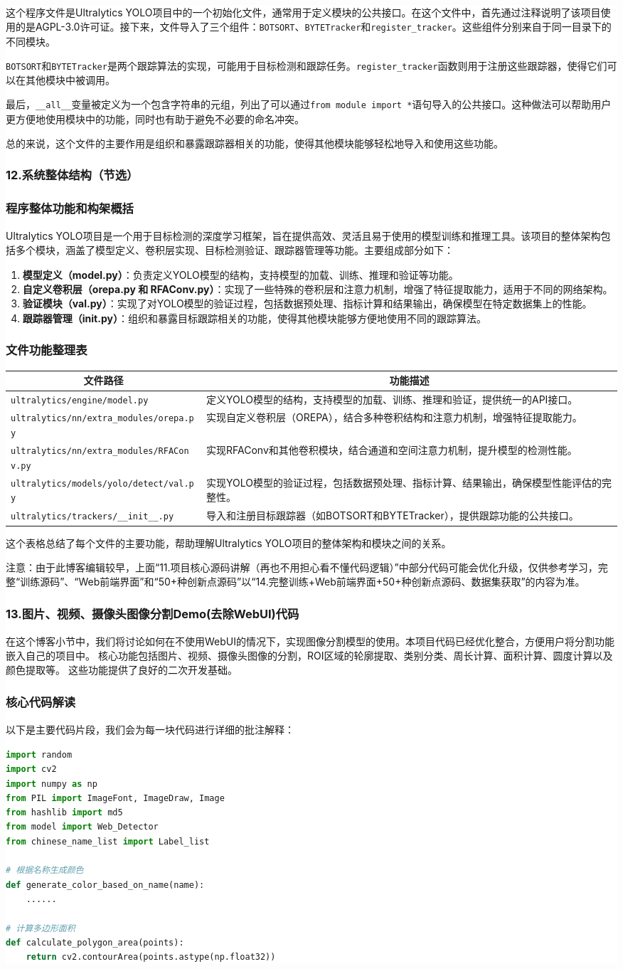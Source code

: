 这个程序文件是Ultralytics YOLO项目中的一个初始化文件，通常用于定义模块的公共接口。在这个文件中，首先通过注释说明了该项目使用的是AGPL-3.0许可证。接下来，文件导入了三个组件：`BOTSORT`、`BYTETracker`和`register_tracker`。这些组件分别来自于同一目录下的不同模块。

`BOTSORT`和`BYTETracker`是两个跟踪算法的实现，可能用于目标检测和跟踪任务。`register_tracker`函数则用于注册这些跟踪器，使得它们可以在其他模块中被调用。

最后，`__all__`变量被定义为一个包含字符串的元组，列出了可以通过`from module import *`语句导入的公共接口。这种做法可以帮助用户更方便地使用模块中的功能，同时也有助于避免不必要的命名冲突。

总的来说，这个文件的主要作用是组织和暴露跟踪器相关的功能，使得其他模块能够轻松地导入和使用这些功能。

### 12.系统整体结构（节选）

### 程序整体功能和构架概括

Ultralytics YOLO项目是一个用于目标检测的深度学习框架，旨在提供高效、灵活且易于使用的模型训练和推理工具。该项目的整体架构包括多个模块，涵盖了模型定义、卷积层实现、目标检测验证、跟踪器管理等功能。主要组成部分如下：

1. **模型定义（model.py）**：负责定义YOLO模型的结构，支持模型的加载、训练、推理和验证等功能。
2. **自定义卷积层（orepa.py 和 RFAConv.py）**：实现了一些特殊的卷积层和注意力机制，增强了特征提取能力，适用于不同的网络架构。
3. **验证模块（val.py）**：实现了对YOLO模型的验证过程，包括数据预处理、指标计算和结果输出，确保模型在特定数据集上的性能。
4. **跟踪器管理（__init__.py）**：组织和暴露目标跟踪相关的功能，使得其他模块能够方便地使用不同的跟踪算法。

### 文件功能整理表

| 文件路径                                         | 功能描述                                                                                   |
|--------------------------------------------------|--------------------------------------------------------------------------------------------|
| `ultralytics/engine/model.py`                    | 定义YOLO模型的结构，支持模型的加载、训练、推理和验证，提供统一的API接口。                       |
| `ultralytics/nn/extra_modules/orepa.py`         | 实现自定义卷积层（OREPA），结合多种卷积结构和注意力机制，增强特征提取能力。                     |
| `ultralytics/nn/extra_modules/RFAConv.py`       | 实现RFAConv和其他卷积模块，结合通道和空间注意力机制，提升模型的检测性能。                     |
| `ultralytics/models/yolo/detect/val.py`         | 实现YOLO模型的验证过程，包括数据预处理、指标计算、结果输出，确保模型性能评估的完整性。         |
| `ultralytics/trackers/__init__.py`              | 导入和注册目标跟踪器（如BOTSORT和BYTETracker），提供跟踪功能的公共接口。                         |

这个表格总结了每个文件的主要功能，帮助理解Ultralytics YOLO项目的整体架构和模块之间的关系。

注意：由于此博客编辑较早，上面“11.项目核心源码讲解（再也不用担心看不懂代码逻辑）”中部分代码可能会优化升级，仅供参考学习，完整“训练源码”、“Web前端界面”和“50+种创新点源码”以“14.完整训练+Web前端界面+50+种创新点源码、数据集获取”的内容为准。

### 13.图片、视频、摄像头图像分割Demo(去除WebUI)代码

在这个博客小节中，我们将讨论如何在不使用WebUI的情况下，实现图像分割模型的使用。本项目代码已经优化整合，方便用户将分割功能嵌入自己的项目中。
核心功能包括图片、视频、摄像头图像的分割，ROI区域的轮廓提取、类别分类、周长计算、面积计算、圆度计算以及颜色提取等。
这些功能提供了良好的二次开发基础。

### 核心代码解读

以下是主要代码片段，我们会为每一块代码进行详细的批注解释：

```python
import random
import cv2
import numpy as np
from PIL import ImageFont, ImageDraw, Image
from hashlib import md5
from model import Web_Detector
from chinese_name_list import Label_list

# 根据名称生成颜色
def generate_color_based_on_name(name):
    ......

# 计算多边形面积
def calculate_polygon_area(points):
    return cv2.contourArea(points.astype(np.float32))

```